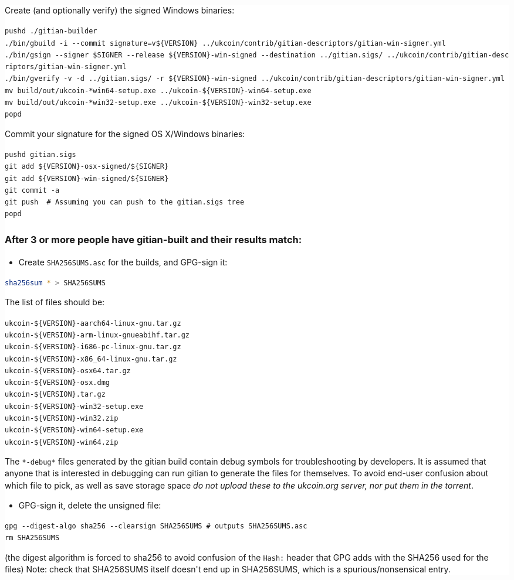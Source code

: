 Create (and optionally verify) the signed Windows binaries:

    pushd ./gitian-builder
    ./bin/gbuild -i --commit signature=v${VERSION} ../ukcoin/contrib/gitian-descriptors/gitian-win-signer.yml
    ./bin/gsign --signer $SIGNER --release ${VERSION}-win-signed --destination ../gitian.sigs/ ../ukcoin/contrib/gitian-descriptors/gitian-win-signer.yml
    ./bin/gverify -v -d ../gitian.sigs/ -r ${VERSION}-win-signed ../ukcoin/contrib/gitian-descriptors/gitian-win-signer.yml
    mv build/out/ukcoin-*win64-setup.exe ../ukcoin-${VERSION}-win64-setup.exe
    mv build/out/ukcoin-*win32-setup.exe ../ukcoin-${VERSION}-win32-setup.exe
    popd

Commit your signature for the signed OS X/Windows binaries:

    pushd gitian.sigs
    git add ${VERSION}-osx-signed/${SIGNER}
    git add ${VERSION}-win-signed/${SIGNER}
    git commit -a
    git push  # Assuming you can push to the gitian.sigs tree
    popd

### After 3 or more people have gitian-built and their results match:

- Create `SHA256SUMS.asc` for the builds, and GPG-sign it:

```bash
sha256sum * > SHA256SUMS
```

The list of files should be:
```
ukcoin-${VERSION}-aarch64-linux-gnu.tar.gz
ukcoin-${VERSION}-arm-linux-gnueabihf.tar.gz
ukcoin-${VERSION}-i686-pc-linux-gnu.tar.gz
ukcoin-${VERSION}-x86_64-linux-gnu.tar.gz
ukcoin-${VERSION}-osx64.tar.gz
ukcoin-${VERSION}-osx.dmg
ukcoin-${VERSION}.tar.gz
ukcoin-${VERSION}-win32-setup.exe
ukcoin-${VERSION}-win32.zip
ukcoin-${VERSION}-win64-setup.exe
ukcoin-${VERSION}-win64.zip
```
The `*-debug*` files generated by the gitian build contain debug symbols
for troubleshooting by developers. It is assumed that anyone that is interested
in debugging can run gitian to generate the files for themselves. To avoid
end-user confusion about which file to pick, as well as save storage
space *do not upload these to the ukcoin.org server, nor put them in the torrent*.

- GPG-sign it, delete the unsigned file:
```
gpg --digest-algo sha256 --clearsign SHA256SUMS # outputs SHA256SUMS.asc
rm SHA256SUMS
```
(the digest algorithm is forced to sha256 to avoid confusion of the `Hash:` header that GPG adds with the SHA256 used for the files)
Note: check that SHA256SUMS itself doesn't end up in SHA256SUMS, which is a spurious/nonsensical entry.
